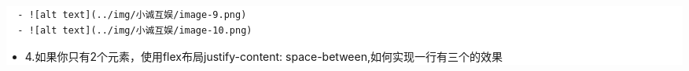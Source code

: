       - ![alt text](../img/小诚互娱/image-9.png)
      - ![alt text](../img/小诚互娱/image-10.png)

- 4.如果你只有2个元素，使用flex布局justify-content: space-between,如何实现一行有三个的效果